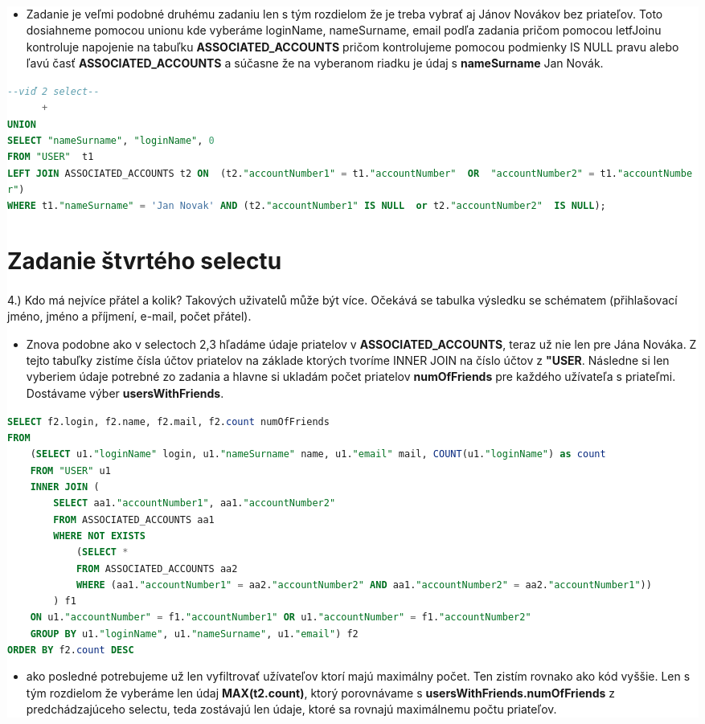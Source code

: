 - Zadanie je veľmi podobné druhému zadaniu len s tým rozdielom že je treba vybrať aj Jánov Novákov bez priateľov. Toto dosiahneme pomocou unionu 
kde vyberáme loginName, nameSurname, email podľa zadania pričom pomocou letfJoinu kontroluje napojenie na tabuľku __ASSOCIATED_ACCOUNTS__
pričom kontrolujeme pomocou podmienky IS NULL pravu alebo ľavú časť __ASSOCIATED_ACCOUNTS__ a súčasne že na vyberanom riadku je údaj s __nameSurname__ 
Jan Novák.

```sql
--viď 2 select--
      +
UNION
SELECT "nameSurname", "loginName", 0
FROM "USER"  t1
LEFT JOIN ASSOCIATED_ACCOUNTS t2 ON  (t2."accountNumber1" = t1."accountNumber"  OR  "accountNumber2" = t1."accountNumber")
WHERE t1."nameSurname" = 'Jan Novak' AND (t2."accountNumber1" IS NULL  or t2."accountNumber2"  IS NULL);
```
# Zadanie štvrtého selectu

4.) Kdo má nejvíce přátel a kolik? Takových uživatelů může být
více. Očekává se tabulka výsledku se schématem (přihlašovací jméno,
jméno a příjmení, e-mail, počet přátel).

- Znova podobne ako v selectoch 2,3 hľadáme údaje priatelov v __ASSOCIATED_ACCOUNTS__, teraz už nie len pre Jána Nováka. Z tejto tabuľky
zistíme čísla účtov priatelov na základe ktorých tvoríme INNER JOIN na číslo účtov z __"USER__. Následne si len vyberiem údaje potrebné 
zo zadania a hlavne si ukladám počet priatelov __numOfFriends__ pre každého užívateľa s priateľmi. Dostávame výber __usersWithFriends__.
```sql
SELECT f2.login, f2.name, f2.mail, f2.count numOfFriends
FROM
    (SELECT u1."loginName" login, u1."nameSurname" name, u1."email" mail, COUNT(u1."loginName") as count
    FROM "USER" u1
    INNER JOIN (
        SELECT aa1."accountNumber1", aa1."accountNumber2"
        FROM ASSOCIATED_ACCOUNTS aa1
        WHERE NOT EXISTS
            (SELECT *
            FROM ASSOCIATED_ACCOUNTS aa2
            WHERE (aa1."accountNumber1" = aa2."accountNumber2" AND aa1."accountNumber2" = aa2."accountNumber1"))
        ) f1
    ON u1."accountNumber" = f1."accountNumber1" OR u1."accountNumber" = f1."accountNumber2"
    GROUP BY u1."loginName", u1."nameSurname", u1."email") f2
ORDER BY f2.count DESC
``` 
- ako posledné potrebujeme už len vyfiltrovať užívateľov ktorí majú maximálny počet. Ten zistím rovnako ako kód vyššie. Len s tým rozdielom
že vyberáme len údaj __MAX(t2.count)__, ktorý porovnávame s __usersWithFriends.numOfFriends__ z predchádzajúceho selectu, teda zostávajú len údaje, ktoré sa
rovnajú maximálnemu počtu priateľov.
